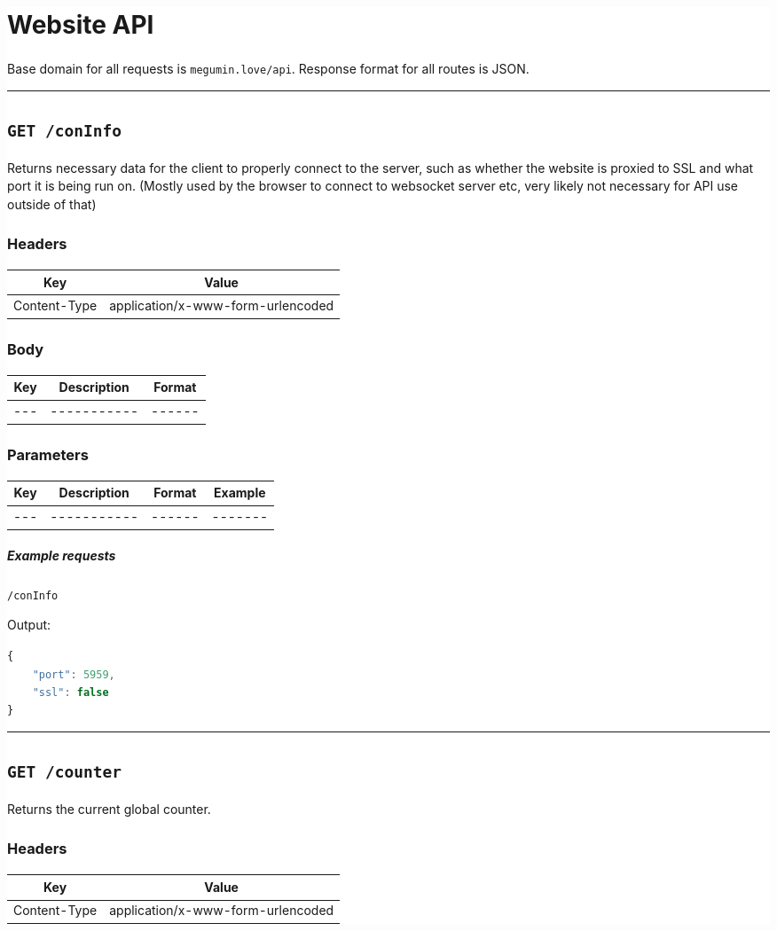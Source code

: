 # Website API

Base domain for all requests is ``megumin.love/api``. Response format for all routes is JSON.

---

## `GET /conInfo`

Returns necessary data for the client to properly connect to the server, such as whether the website is proxied to SSL and what port it is being run on.
(Mostly used by the browser to connect to websocket server etc, very likely not necessary for API use outside of that)

### Headers

| Key          | Value                             |
| ------------ | --------------------------------- |
| Content-Type | application/x-www-form-urlencoded |

### Body

| Key | Description | Format |
| --- | ----------- | ------ |
| --- | ----------- | ------ |

### Parameters

| Key | Description | Format | Example |
| --- | ----------- | ------ | ------- |
| --- | ----------- | ------ | ------- |

##### Example requests

`/conInfo`

Output:

```js
{
    "port": 5959,
    "ssl": false
}
```

---

## `GET /counter`

Returns the current global counter.

### Headers

| Key          | Value                             |
| ------------ | --------------------------------- |
| Content-Type | application/x-www-form-urlencoded |
